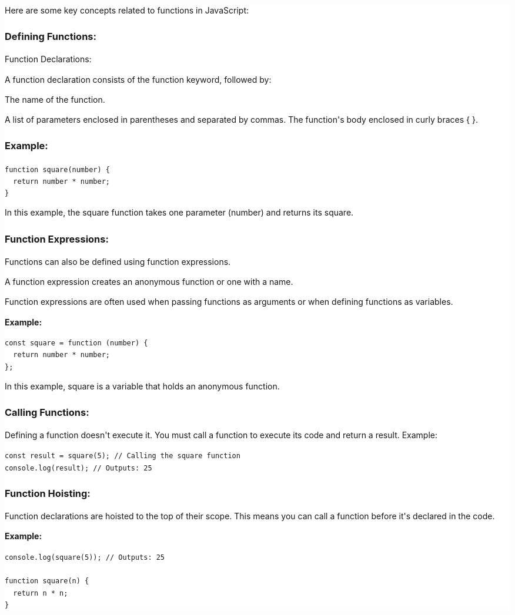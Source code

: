Here are some key concepts related to functions in JavaScript:

### Defining Functions:

Function Declarations:

A function declaration consists of the function keyword, followed by:

The name of the function.

A list of parameters enclosed in parentheses and separated by commas.
The function's body enclosed in curly braces { }.

### Example:

    function square(number) {
      return number * number;
    }

In this example, the square function takes one parameter (number) and returns its square.

### Function Expressions:

Functions can also be defined using function expressions.

A function expression creates an anonymous function or one with a name.

Function expressions are often used when passing functions as arguments or when defining functions as variables.

**Example:**

    const square = function (number) {
      return number * number;
    };

In this example, square is a variable that holds an anonymous function.

### Calling Functions:

Defining a function doesn't execute it. You must call a function to execute its code and return a result.
Example:

    const result = square(5); // Calling the square function
    console.log(result); // Outputs: 25

### Function Hoisting:

Function declarations are hoisted to the top of their scope. This means you can call a function before it's declared in the code.

**Example:**

    console.log(square(5)); // Outputs: 25
    
    function square(n) {
      return n * n;
    }
